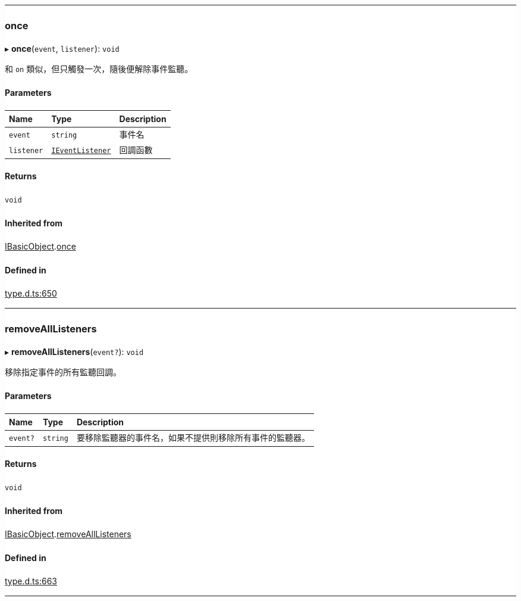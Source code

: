 ___

### once

▸ **once**(`event`, `listener`): `void`

和 `on` 類似，但只觸發一次，隨後便解除事件監聽。

#### Parameters

| Name | Type | Description |
| :------ | :------ | :------ |
| `event` | `string` | 事件名 |
| `listener` | [`IEventListener`](../modules.md#ieventlistener) | 回調函數 |

#### Returns

`void`

#### Inherited from

[IBasicObject](IBasicObject.md).[once](IBasicObject.md#once)

#### Defined in

[type.d.ts:650](https://github.com/yan-930521/yan-930521.github.io/blob/b3ead09/src/type.d.ts#L650)

___

### removeAllListeners

▸ **removeAllListeners**(`event?`): `void`

移除指定事件的所有監聽回調。

#### Parameters

| Name | Type | Description |
| :------ | :------ | :------ |
| `event?` | `string` | 要移除監聽器的事件名，如果不提供則移除所有事件的監聽器。 |

#### Returns

`void`

#### Inherited from

[IBasicObject](IBasicObject.md).[removeAllListeners](IBasicObject.md#removealllisteners)

#### Defined in

[type.d.ts:663](https://github.com/yan-930521/yan-930521.github.io/blob/b3ead09/src/type.d.ts#L663)

___
